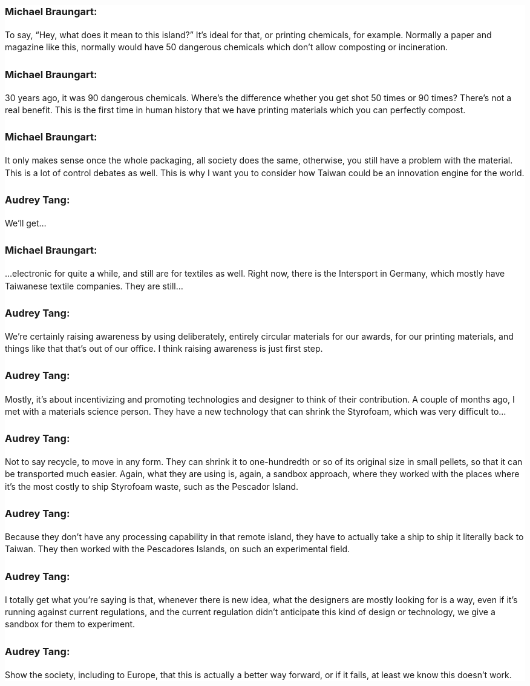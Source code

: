 ### Michael Braungart:
To say, “Hey, what does it mean to this island?” It’s ideal for that, or printing chemicals, for example. Normally a paper and magazine like this, normally would have 50 dangerous chemicals which don’t allow composting or incineration.

### Michael Braungart:
30 years ago, it was 90 dangerous chemicals. Where’s the difference whether you get shot 50 times or 90 times? There’s not a real benefit. This is the first time in human history that we have printing materials which you can perfectly compost.

### Michael Braungart:
It only makes sense once the whole packaging, all society does the same, otherwise, you still have a problem with the material. This is a lot of control debates as well. This is why I want you to consider how Taiwan could be an innovation engine for the world.

### Audrey Tang:
We’ll get…

### Michael Braungart:
…electronic for quite a while, and still are for textiles as well. Right now, there is the Intersport in Germany, which mostly have Taiwanese textile companies. They are still…

### Audrey Tang:
We’re certainly raising awareness by using deliberately, entirely circular materials for our awards, for our printing materials, and things like that that’s out of our office. I think raising awareness is just first step.

### Audrey Tang:
Mostly, it’s about incentivizing and promoting technologies and designer to think of their contribution. A couple of months ago, I met with a materials science person. They have a new technology that can shrink the Styrofoam, which was very difficult to…

### Audrey Tang:
Not to say recycle, to move in any form. They can shrink it to one-hundredth or so of its original size in small pellets, so that it can be transported much easier. Again, what they are using is, again, a sandbox approach, where they worked with the places where it’s the most costly to ship Styrofoam waste, such as the Pescador Island.

### Audrey Tang:
Because they don’t have any processing capability in that remote island, they have to actually take a ship to ship it literally back to Taiwan. They then worked with the Pescadores Islands, on such an experimental field.

### Audrey Tang:
I totally get what you’re saying is that, whenever there is new idea, what the designers are mostly looking for is a way, even if it’s running against current regulations, and the current regulation didn’t anticipate this kind of design or technology, we give a sandbox for them to experiment.

### Audrey Tang:
Show the society, including to Europe, that this is actually a better way forward, or if it fails, at least we know this doesn’t work.
